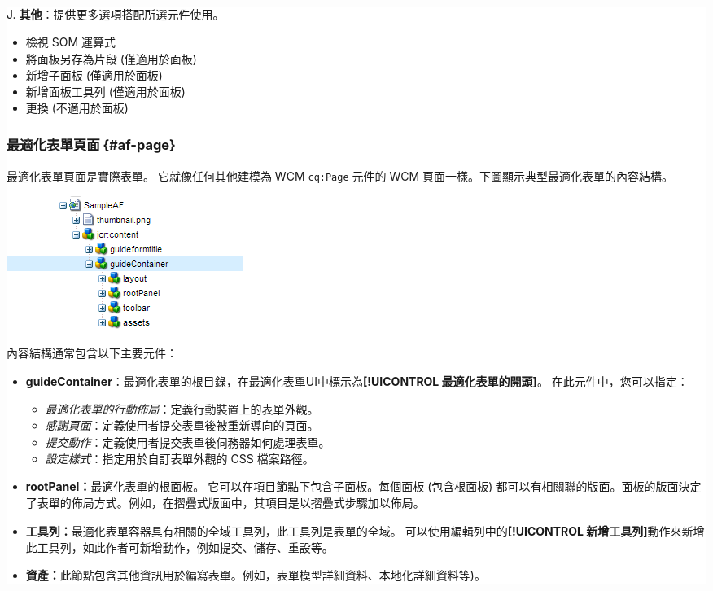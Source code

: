 J. **其他**：提供更多選項搭配所選元件使用。

* 檢視 SOM 運算式
* 將面板另存為片段 (僅適用於面板)
* 新增子面板 (僅適用於面板)
* 新增面板工具列 (僅適用於面板)
* 更換 (不適用於面板)

### 最適化表單頁面 {#af-page}

最適化表單頁面是實際表單。 它就像任何其他建模為 WCM `cq:Page` 元件的 WCM 頁面一樣。下圖顯示典型最適化表單的內容結構。

![最適化表單WCM頁面的內容結構](assets/afstructure.png)

內容結構通常包含以下主要元件：

* **guideContainer**：最適化表單的根目錄，在最適化表單UI中標示為&#x200B;**[!UICONTROL 最適化表單的開頭]**。 在此元件中，您可以指定：

   * *最適化表單的行動佈局*：定義行動裝置上的表單外觀。
   * *感謝頁面*：定義使用者提交表單後被重新導向的頁面。
   * *提交動作*：定義使用者提交表單後伺務器如何處理表單。
   * *設定樣式*：指定用於自訂表單外觀的 CSS 檔案路徑。

* **rootPanel：**&#x200B;最適化表單的根面板。 它可以在項目節點下包含子面板。每個面板 (包含根面板) 都可以有相關聯的版面。面板的版面決定了表單的佈局方式。例如，在摺疊式版面中，其項目是以摺疊式步驟加以佈局。

* **工具列：**&#x200B;最適化表單容器具有相關的全域工具列，此工具列是表單的全域。 可以使用編輯列中的&#x200B;**[!UICONTROL 新增工具列]**&#x200B;動作來新增此工具列，如此作者可新增動作，例如提交、儲存、重設等。

* **資產：**&#x200B;此節點包含其他資訊用於編寫表單。例如，表單模型詳細資料、本地化詳細資料等)。
